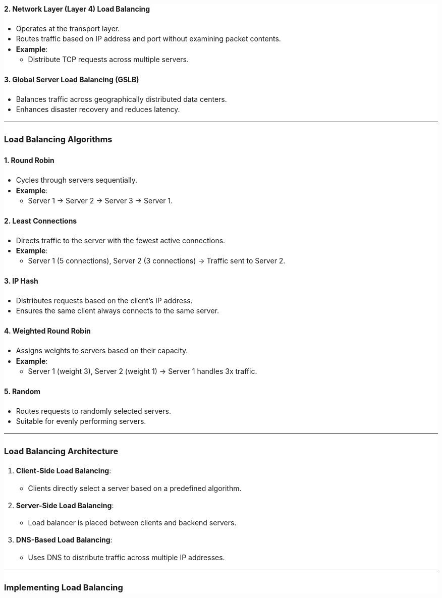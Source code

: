 #### **2. Network Layer (Layer 4) Load Balancing**
- Operates at the transport layer.
- Routes traffic based on IP address and port without examining packet contents.
- **Example**:
  - Distribute TCP requests across multiple servers.

#### **3. Global Server Load Balancing (GSLB)**
- Balances traffic across geographically distributed data centers.
- Enhances disaster recovery and reduces latency.

---

### **Load Balancing Algorithms**

#### **1. Round Robin**
- Cycles through servers sequentially.
- **Example**:
  - Server 1 → Server 2 → Server 3 → Server 1.

#### **2. Least Connections**
- Directs traffic to the server with the fewest active connections.
- **Example**:
  - Server 1 (5 connections), Server 2 (3 connections) → Traffic sent to Server 2.

#### **3. IP Hash**
- Distributes requests based on the client’s IP address.
- Ensures the same client always connects to the same server.

#### **4. Weighted Round Robin**
- Assigns weights to servers based on their capacity.
- **Example**:
  - Server 1 (weight 3), Server 2 (weight 1) → Server 1 handles 3x traffic.

#### **5. Random**
- Routes requests to randomly selected servers.
- Suitable for evenly performing servers.

---

### **Load Balancing Architecture**

1. **Client-Side Load Balancing**:
   - Clients directly select a server based on a predefined algorithm.

2. **Server-Side Load Balancing**:
   - Load balancer is placed between clients and backend servers.

3. **DNS-Based Load Balancing**:
   - Uses DNS to distribute traffic across multiple IP addresses.

---

### **Implementing Load Balancing**
